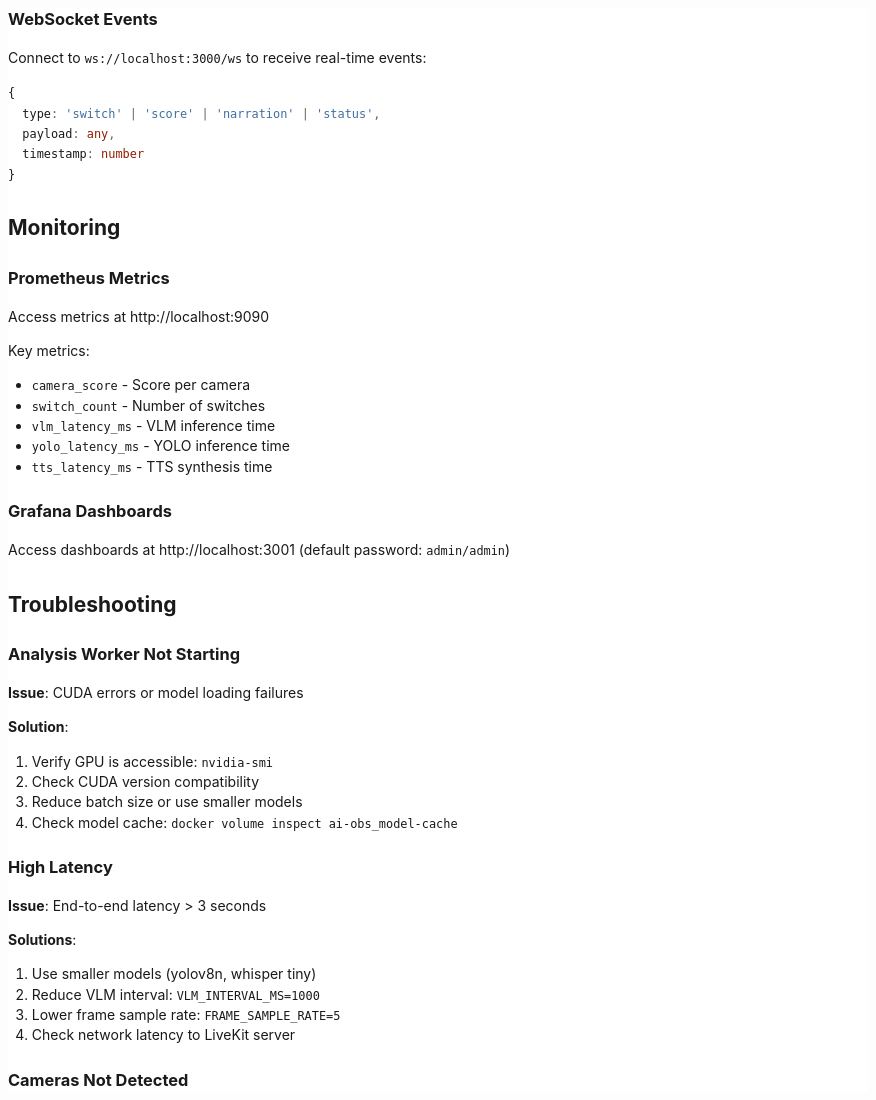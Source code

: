 ### WebSocket Events

Connect to `ws://localhost:3000/ws` to receive real-time events:

```typescript
{
  type: 'switch' | 'score' | 'narration' | 'status',
  payload: any,
  timestamp: number
}
```

## Monitoring

### Prometheus Metrics

Access metrics at http://localhost:9090

Key metrics:
- `camera_score` - Score per camera
- `switch_count` - Number of switches
- `vlm_latency_ms` - VLM inference time
- `yolo_latency_ms` - YOLO inference time
- `tts_latency_ms` - TTS synthesis time

### Grafana Dashboards

Access dashboards at http://localhost:3001 (default password: `admin/admin`)

## Troubleshooting

### Analysis Worker Not Starting

**Issue**: CUDA errors or model loading failures

**Solution**:
1. Verify GPU is accessible: `nvidia-smi`
2. Check CUDA version compatibility
3. Reduce batch size or use smaller models
4. Check model cache: `docker volume inspect ai-obs_model-cache`

### High Latency

**Issue**: End-to-end latency > 3 seconds

**Solutions**:
1. Use smaller models (yolov8n, whisper tiny)
2. Reduce VLM interval: `VLM_INTERVAL_MS=1000`
3. Lower frame sample rate: `FRAME_SAMPLE_RATE=5`
4. Check network latency to LiveKit server

### Cameras Not Detected
